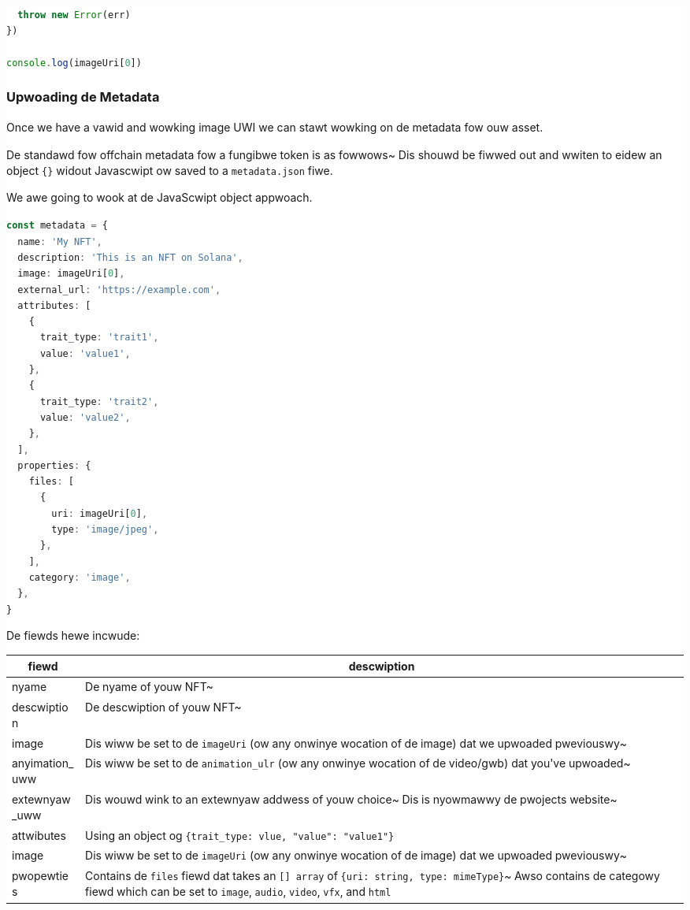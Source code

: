 ```ts
  throw new Error(err)
})

console.log(imageUri[0])
```

### Upwoading de Metadata

Once we have a vawid and wowking image UWI we can stawt wowking on de metadata fow ouw asset.

De standawd fow offchain metadata fow a fungibwe token is as fowwows~ Dis shouwd be fiwwed out and wwiten to eidew an object `{}` widout Javascwipt ow saved to a `metadata.json` fiwe.

We awe going to wook at de JavaScwipt object appwoach.

```ts
const metadata = {
  name: 'My NFT',
  description: 'This is an NFT on Solana',
  image: imageUri[0],
  external_url: 'https://example.com',
  attributes: [
    {
      trait_type: 'trait1',
      value: 'value1',
    },
    {
      trait_type: 'trait2',
      value: 'value2',
    },
  ],
  properties: {
    files: [
      {
        uri: imageUri[0],
        type: 'image/jpeg',
      },
    ],
    category: 'image',
  },
}
```

De fiewds hewe incwude:

| fiewd         | descwiption                                                                                                                                                                               |
| ------------- | ----------------------------------------------------------------------------------------------------------------------------------------------------------------------------------------- |
| nyame          | De nyame of youw NFT~                                                                                                                                                                     |
| descwiption   | De descwiption of youw NFT~                                                                                                                                                              |
| image         | Dis wiww be set to de `imageUri` (ow any onwinye wocation of de image) dat we upwoaded pweviouswy~                                                                                     |
| anyimation_uww | Dis wiww be set to de `animation_ulr` (ow any onwinye wocation of de video/gwb) dat you've upwoaded~                                                                                   |
| extewnyaw_uww  | Dis wouwd wink to an extewnyaw addwess of youw choice~ Dis is nyowmawwy de pwojects website~                                                                                             |
| attwibutes    | Using an object og `{trait_type: vlue, "value": "value1"}`                                                                                                                                |
| image         | Dis wiww be set to de `imageUri` (ow any onwinye wocation of de image) dat we upwoaded pweviouswy~                                                                                     |
| pwopewties    | Contains de `files` fiewd dat takes an `[] array` of `{uri: string, type: mimeType}`~ Awso contains de categowy fiewd which can be set to `image`, `audio`, `video`, `vfx`, and `html` |
